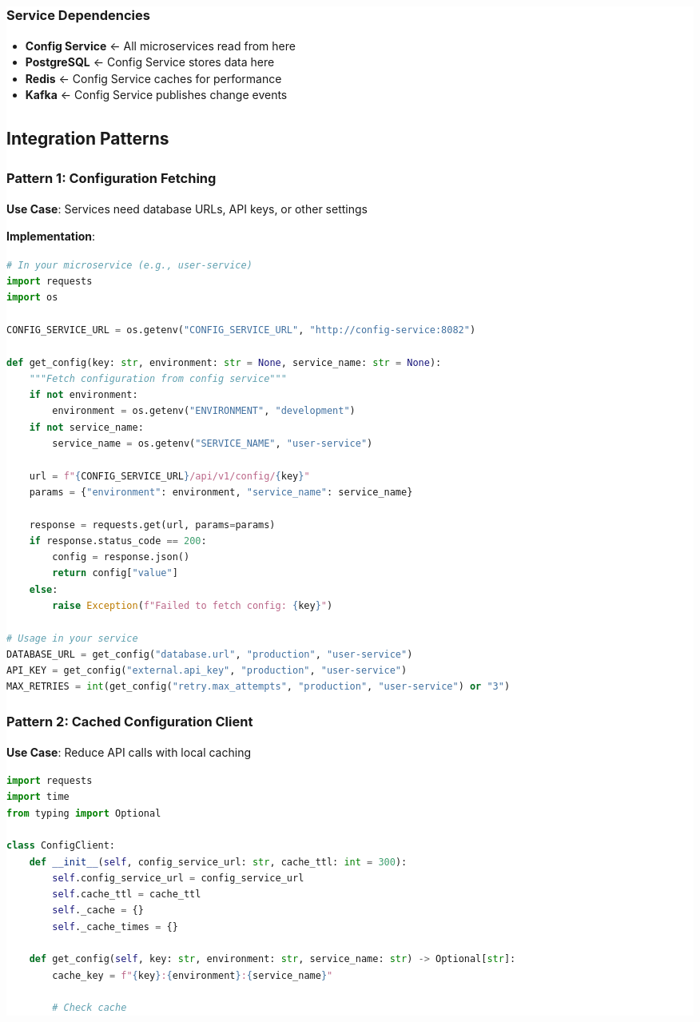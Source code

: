 ### Service Dependencies

- **Config Service** ← All microservices read from here
- **PostgreSQL** ← Config Service stores data here
- **Redis** ← Config Service caches for performance
- **Kafka** ← Config Service publishes change events

## Integration Patterns

### Pattern 1: Configuration Fetching

**Use Case**: Services need database URLs, API keys, or other settings

**Implementation**:

```python
# In your microservice (e.g., user-service)
import requests
import os

CONFIG_SERVICE_URL = os.getenv("CONFIG_SERVICE_URL", "http://config-service:8082")

def get_config(key: str, environment: str = None, service_name: str = None):
    """Fetch configuration from config service"""
    if not environment:
        environment = os.getenv("ENVIRONMENT", "development")
    if not service_name:
        service_name = os.getenv("SERVICE_NAME", "user-service")
    
    url = f"{CONFIG_SERVICE_URL}/api/v1/config/{key}"
    params = {"environment": environment, "service_name": service_name}
    
    response = requests.get(url, params=params)
    if response.status_code == 200:
        config = response.json()
        return config["value"]
    else:
        raise Exception(f"Failed to fetch config: {key}")

# Usage in your service
DATABASE_URL = get_config("database.url", "production", "user-service")
API_KEY = get_config("external.api_key", "production", "user-service")
MAX_RETRIES = int(get_config("retry.max_attempts", "production", "user-service") or "3")
```

### Pattern 2: Cached Configuration Client

**Use Case**: Reduce API calls with local caching

```python
import requests
import time
from typing import Optional

class ConfigClient:
    def __init__(self, config_service_url: str, cache_ttl: int = 300):
        self.config_service_url = config_service_url
        self.cache_ttl = cache_ttl
        self._cache = {}
        self._cache_times = {}
    
    def get_config(self, key: str, environment: str, service_name: str) -> Optional[str]:
        cache_key = f"{key}:{environment}:{service_name}"
        
        # Check cache
```